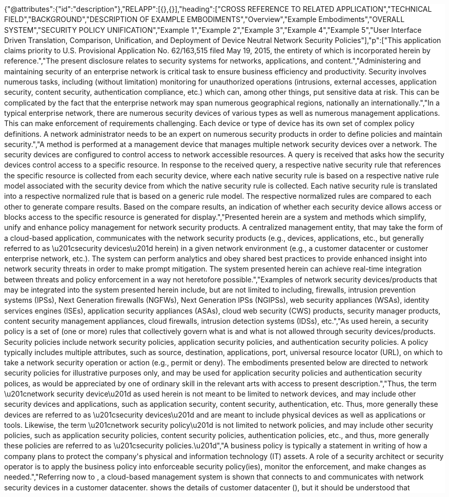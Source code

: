 {"@attributes":{"id":"description"},"RELAPP":[{},{}],"heading":["CROSS REFERENCE TO RELATED APPLICATION","TECHNICAL FIELD","BACKGROUND","DESCRIPTION OF EXAMPLE EMBODIMENTS","Overview","Example Embodiments","OVERALL SYSTEM","SECURITY POLICY UNIFICATION","Example 1","Example 2","Example 3","Example 4","Example 5","User Interface Driven Translation, Comparison, Unification, and Deployment of Device Neutral Network Security Policies"],"p":["This application claims priority to U.S. Provisional Application No. 62\/163,515 filed May 19, 2015, the entirety of which is incorporated herein by reference.","The present disclosure relates to security systems for networks, applications, and content.","Administering and maintaining security of an enterprise network is critical task to ensure business efficiency and productivity. Security involves numerous tasks, including (without limitation) monitoring for unauthorized operations (intrusions, external accesses, application security, content security, authentication compliance, etc.) which can, among other things, put sensitive data at risk. This can be complicated by the fact that the enterprise network may span numerous geographical regions, nationally an internationally.","In a typical enterprise network, there are numerous security devices of various types as well as numerous management applications. This can make enforcement of requirements challenging. Each device or type of device has its own set of complex policy definitions. A network administrator needs to be an expert on numerous security products in order to define policies and maintain security.","A method is performed at a management device that manages multiple network security devices over a network. The security devices are configured to control access to network accessible resources. A query is received that asks how the security devices control access to a specific resource. In response to the received query, a respective native security rule that references the specific resource is collected from each security device, where each native security rule is based on a respective native rule model associated with the security device from which the native security rule is collected. Each native security rule is translated into a respective normalized rule that is based on a generic rule model. The respective normalized rules are compared to each other to generate compare results. Based on the compare results, an indication of whether each security device allows access or blocks access to the specific resource is generated for display.","Presented herein are a system and methods which simplify, unify and enhance policy management for network security products. A centralized management entity, that may take the form of a cloud-based application, communicates with the network security products (e.g., devices, applications, etc., but generally referred to as \u201csecurity devices\u201d herein) in a given network environment (e.g., a customer datacenter or customer enterprise network, etc.). The system can perform analytics and obey shared best practices to provide enhanced insight into network security threats in order to make prompt mitigation. The system presented herein can achieve real-time integration between threats and policy enforcement in a way not heretofore possible.","Examples of network security devices\/products that may be integrated into the system presented herein include, but are not limited to including, firewalls, intrusion prevention systems (IPSs), Next Generation firewalls (NGFWs), Next Generation IPSs (NGIPSs), web security appliances (WSAs), identity services engines (ISEs), application security appliances (ASAs), cloud web security (CWS) products, security manager products, content security management appliances, cloud firewalls, intrusion detection systems (IDSs), etc.","As used herein, a security policy is a set of (one or more) rules that collectively govern what is and what is not allowed through security devices\/products. Security policies include network security policies, application security policies, and authentication security policies. A policy typically includes multiple attributes, such as source, destination, applications, port, universal resource locator (URL), on which to take a network security operation or action (e.g., permit or deny). The embodiments presented below are directed to network security policies for illustrative purposes only, and may be used for application security policies and authentication security polices, as would be appreciated by one of ordinary skill in the relevant arts with access to present description.","Thus, the term \u201cnetwork security device\u201d as used herein is not meant to be limited to network devices, and may include other security devices and applications, such as application security, content security, authentication, etc. Thus, more generally these devices are referred to as \u201csecurity devices\u201d and are meant to include physical devices as well as applications or tools. Likewise, the term \u201cnetwork security policy\u201d is not limited to network policies, and may include other security policies, such as application security policies, content security policies, authentication policies, etc., and thus, more generally these policies are referred to as \u201csecurity policies.\u201d","A business policy is typically a statement in writing of how a company plans to protect the company's physical and information technology (IT) assets. A role of a security architect or security operator is to apply the business policy into enforceable security policy(ies), monitor the enforcement, and make changes as needed.","Referring now to , a cloud-based management system  is shown that connects to and communicates with network security devices in a customer datacenter.  shows the details of customer datacenter (), but it should be understood that